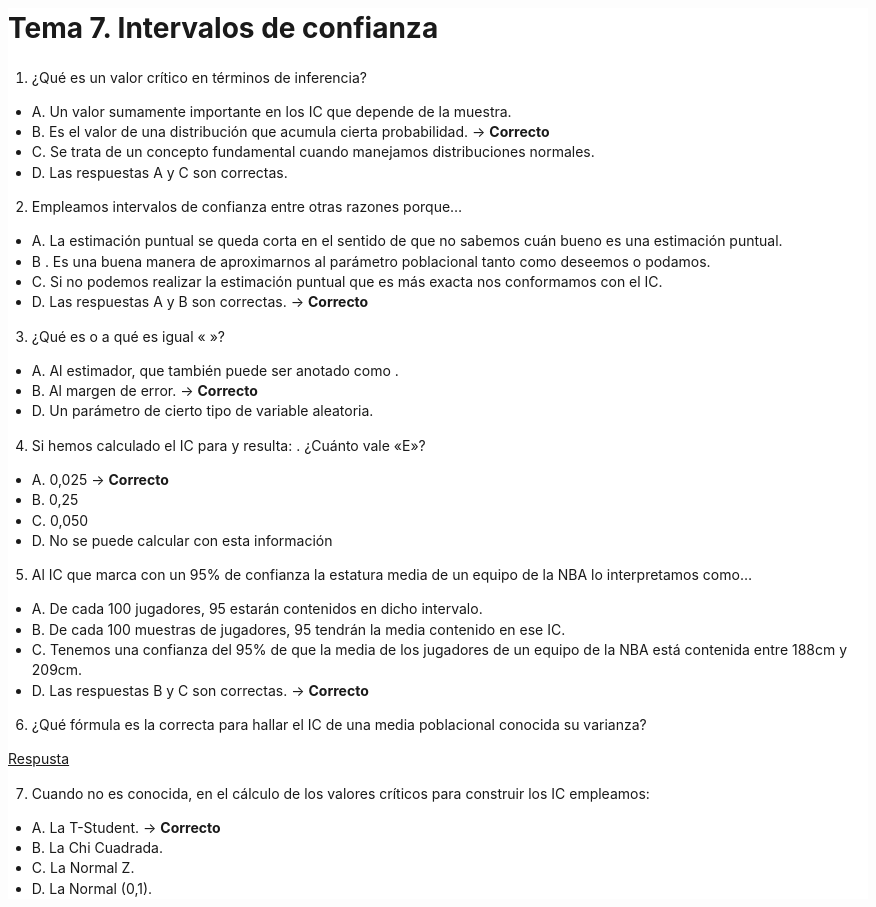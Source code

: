 
# Tema 7. Intervalos de confianza

1. ¿Qué es un valor crítico en términos de inferencia?

- A. Un valor sumamente importante en los IC que depende de la muestra.
- B. Es el valor de una distribución que acumula cierta probabilidad. -> **Correcto**
- C. Se trata de un concepto fundamental cuando manejamos distribuciones
normales.
- D. Las respuestas A y C son correctas.


2. Empleamos intervalos de confianza entre otras razones porque…

- A. La estimación puntual se queda corta en el sentido de que no sabemos
cuán bueno es una estimación puntual.
- B . Es una buena manera de aproximarnos al parámetro poblacional tanto
como deseemos o podamos.
- C. Si no podemos realizar la estimación puntual que es más exacta nos
conformamos con el IC.
- D. Las respuestas A y B son correctas. -> **Correcto**


3. ¿Qué es o a qué es igual « »?

- A. Al estimador, que también puede ser anotado como .
- B. Al margen de error. -> **Correcto**
- D. Un parámetro de cierto tipo de variable aleatoria.

4. Si hemos calculado el IC para y resulta: . ¿Cuánto vale «E»?

- A. 0,025 -> **Correcto**
- B. 0,25
- C. 0,050
- D. No se puede calcular con esta información

5. Al IC que marca con un 95% de confianza la estatura
media de un equipo de la NBA lo interpretamos como…

- A. De cada 100 jugadores, 95 estarán contenidos en dicho intervalo.
- B. De cada 100 muestras de jugadores, 95 tendrán la media contenido en ese IC.
- C. Tenemos una confianza del 95% de que la media de los jugadores de un
equipo de la NBA está contenida entre 188cm y 209cm.
- D. Las respuestas B y C son correctas. -> **Correcto**

6. ¿Qué fórmula es la correcta para hallar el IC de una media poblacional conocida
su varianza?

[Respusta ](../03_Analisis_Interpretacion_datos/info/info_007.png)

7. Cuando no es conocida, en el cálculo de los valores críticos para construir los
IC empleamos:

- A. La T-Student. -> **Correcto**
- B. La Chi Cuadrada.
- C. La Normal Z.
- D. La Normal (0,1).
